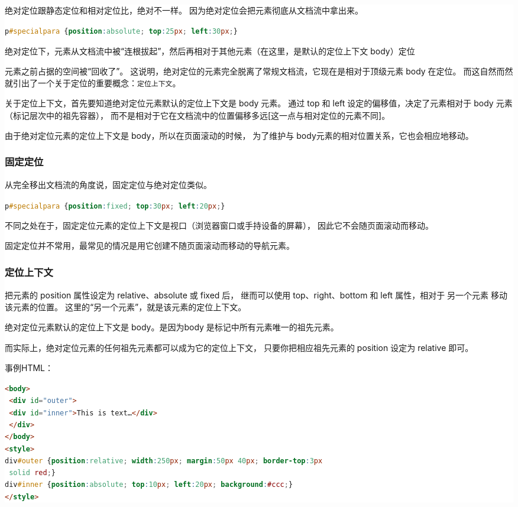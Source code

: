 绝对定位跟静态定位和相对定位比，绝对不一样。
因为绝对定位会把元素彻底从文档流中拿出来。

```CSS
p#specialpara {position:absolute; top:25px; left:30px;}
```

绝对定位下，元素从文档流中被“连根拔起”，然后再相对于其他元素（在这里，是默认的定位上下文 body）定位

元素之前占据的空间被“回收了”。
这说明，绝对定位的元素完全脱离了常规文档流，它现在是相对于顶级元素 body 在定位。
而这自然而然就引出了一个关于定位的重要概念：`定位上下文`。

关于定位上下文，首先要知道绝对定位元素默认的定位上下文是 body 元素。
通过 top 和 left 设定的偏移值，决定了元素相对于 body 元素（标记层次中的祖先容器），
而不是相对于它在文档流中的位置偏移多远[这一点与相对定位的元素不同]。

由于绝对定位元素的定位上下文是 body，所以在页面滚动的时候，
为了维护与 body元素的相对位置关系，它也会相应地移动。

### 固定定位

从完全移出文档流的角度说，固定定位与绝对定位类似。

```css
p#specialpara {position:fixed; top:30px; left:20px;}
```

不同之处在于，固定定位元素的定位上下文是视口（浏览器窗口或手持设备的屏幕），
因此它不会随页面滚动而移动。

固定定位并不常用，最常见的情况是用它创建不随页面滚动而移动的导航元素。

### 定位上下文

把元素的 position 属性设定为 relative、absolute 或 fixed 后，
继而可以使用 top、right、bottom 和 left 属性，相对于 另一个元素 移动该元素的位置。
这里的“另一个元素”，就是该元素的定位上下文。

绝对定位元素默认的定位上下文是 body。是因为body 是标记中所有元素唯一的祖先元素。

而实际上，绝对定位元素的任何祖先元素都可以成为它的定位上下文，
只要你把相应祖先元素的 position 设定为 relative 即可。

事例HTML：

```HTML
<body>
 <div id="outer">
 <div id="inner">This is text…</div>
 </div>
</body>
<style>
div#outer {position:relative; width:250px; margin:50px 40px; border-top:3px
 solid red;}
div#inner {position:absolute; top:10px; left:20px; background:#ccc;}
</style>
```
